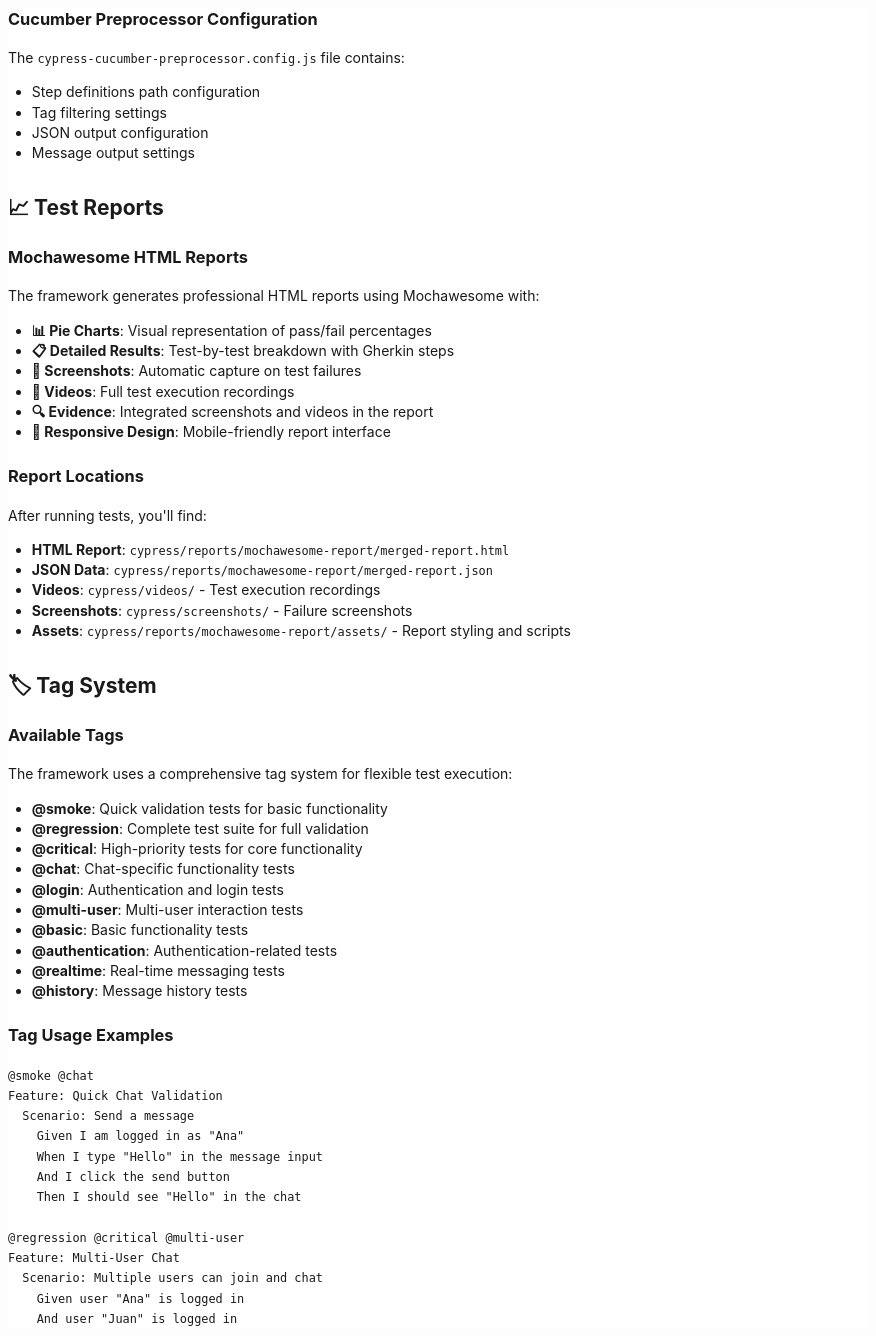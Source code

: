 ### Cucumber Preprocessor Configuration

The `cypress-cucumber-preprocessor.config.js` file contains:
- Step definitions path configuration
- Tag filtering settings
- JSON output configuration
- Message output settings

## 📈 Test Reports

### Mochawesome HTML Reports

The framework generates professional HTML reports using Mochawesome with:

- **📊 Pie Charts**: Visual representation of pass/fail percentages
- **📋 Detailed Results**: Test-by-test breakdown with Gherkin steps
- **📸 Screenshots**: Automatic capture on test failures
- **🎥 Videos**: Full test execution recordings
- **🔍 Evidence**: Integrated screenshots and videos in the report
- **📱 Responsive Design**: Mobile-friendly report interface

### Report Locations

After running tests, you'll find:

- **HTML Report**: `cypress/reports/mochawesome-report/merged-report.html`
- **JSON Data**: `cypress/reports/mochawesome-report/merged-report.json`
- **Videos**: `cypress/videos/` - Test execution recordings
- **Screenshots**: `cypress/screenshots/` - Failure screenshots
- **Assets**: `cypress/reports/mochawesome-report/assets/` - Report styling and scripts


## 🏷️ Tag System

### Available Tags

The framework uses a comprehensive tag system for flexible test execution:

- **@smoke**: Quick validation tests for basic functionality
- **@regression**: Complete test suite for full validation
- **@critical**: High-priority tests for core functionality
- **@chat**: Chat-specific functionality tests
- **@login**: Authentication and login tests
- **@multi-user**: Multi-user interaction tests
- **@basic**: Basic functionality tests
- **@authentication**: Authentication-related tests
- **@realtime**: Real-time messaging tests
- **@history**: Message history tests

### Tag Usage Examples

```gherkin
@smoke @chat
Feature: Quick Chat Validation
  Scenario: Send a message
    Given I am logged in as "Ana"
    When I type "Hello" in the message input
    And I click the send button
    Then I should see "Hello" in the chat

@regression @critical @multi-user
Feature: Multi-User Chat
  Scenario: Multiple users can join and chat
    Given user "Ana" is logged in
    And user "Juan" is logged in
```